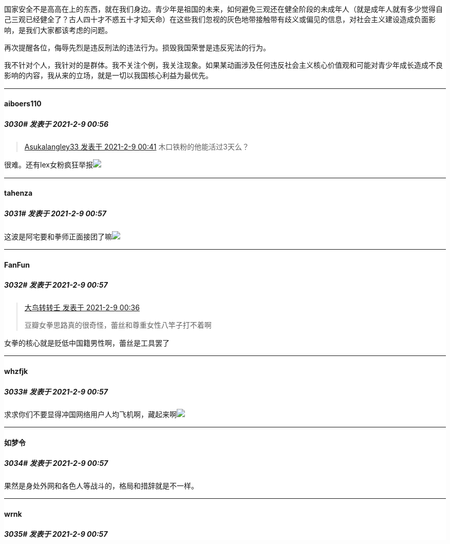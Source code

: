 国家安全不是高高在上的东西，就在我们身边。青少年是祖国的未来，如何避免三观还在健全阶段的未成年人（就是成年人就有多少觉得自己三观已经健全了？古人四十才不惑五十才知天命）在这些我们忽视的灰色地带接触带有歧义或偏见的信息，对社会主义建设造成负面影响，是我们大家都该考虑的问题。

再次提醒各位，侮辱先烈是违反刑法的违法行为。损毁我国荣誉是违反宪法的行为。

我不针对个人，我针对的是群体。我不关注个例，我关注现象。如果某动画涉及任何违反社会主义核心价值观和可能对青少年成长造成不良影响的内容，我从来的立场，就是一切以我国核心利益为最优先。

*****

####  aiboers110  
##### 3030#       发表于 2021-2-9 00:56

<blockquote><a href="httphttps://bbs.saraba1st.com/2b/forum.php?mod=redirect&amp;goto=findpost&amp;pid=50282862&amp;ptid=1987043" target="_blank">Asukalangley33 发表于 2021-2-9 00:41</a>
木口铁粉的他能活过3天么？</blockquote>
很难。还有lex女粉疯狂举报<img src="https://static.saraba1st.com/image/smiley/face2017/068.png" referrerpolicy="no-referrer">



*****

####  tahenza  
##### 3031#       发表于 2021-2-9 00:57

这波是阿宅要和拳师正面接团了嘛<img src="https://static.saraba1st.com/image/smiley/face2017/049.png" referrerpolicy="no-referrer">

*****

####  FanFun  
##### 3032#       发表于 2021-2-9 00:57

<blockquote><a href="httphttps://bbs.saraba1st.com/2b/forum.php?mod=redirect&amp;goto=findpost&amp;pid=50282816&amp;ptid=1987023" target="_blank">大鸟转转壬 发表于 2021-2-9 00:36</a>

豆瓣女拳思路真的很奇怪，蕾丝和尊重女性八竿子打不着啊</blockquote>
女拳的核心就是贬低中国籍男性啊，蕾丝是工具罢了

*****

####  whzfjk  
##### 3033#       发表于 2021-2-9 00:57

求求你们不要显得冲国网络用户人均飞机啊，藏起来啊<img src="https://static.saraba1st.com/image/smiley/face2017/112.png" referrerpolicy="no-referrer">

*****

####  如梦令  
##### 3034#       发表于 2021-2-9 00:57

果然是身处外网和各色人等战斗的，格局和措辞就是不一样。

*****

####  wrnk  
##### 3035#       发表于 2021-2-9 00:57
